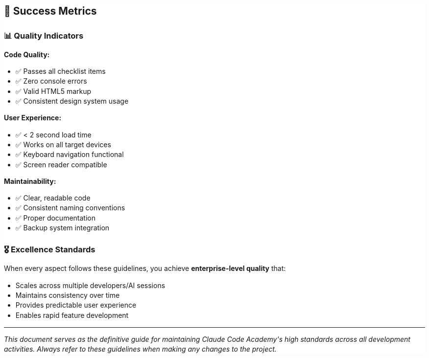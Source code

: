 
## 🎯 Success Metrics

### 📊 Quality Indicators

**Code Quality:**
- ✅ Passes all checklist items
- ✅ Zero console errors
- ✅ Valid HTML5 markup
- ✅ Consistent design system usage

**User Experience:**
- ✅ < 2 second load time
- ✅ Works on all target devices
- ✅ Keyboard navigation functional
- ✅ Screen reader compatible

**Maintainability:**
- ✅ Clear, readable code
- ✅ Consistent naming conventions
- ✅ Proper documentation
- ✅ Backup system integration

### 🎖️ Excellence Standards

When every aspect follows these guidelines, you achieve **enterprise-level quality** that:
- Scales across multiple developers/AI sessions
- Maintains consistency over time
- Provides predictable user experience
- Enables rapid feature development

---

*This document serves as the definitive guide for maintaining Claude Code Academy's high standards across all development activities. Always refer to these guidelines when making any changes to the project.*